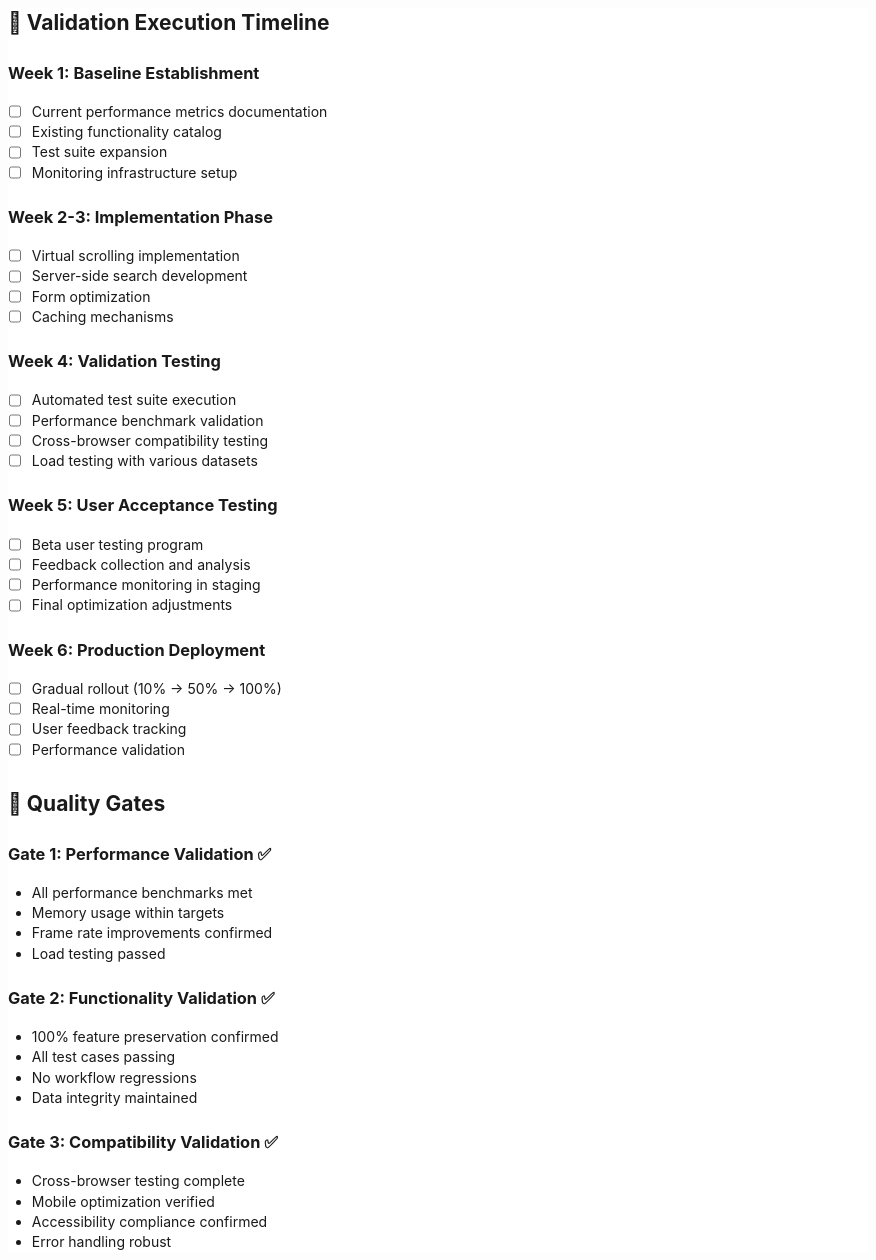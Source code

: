 ## 🔄 Validation Execution Timeline

### Week 1: Baseline Establishment
- [ ] Current performance metrics documentation
- [ ] Existing functionality catalog
- [ ] Test suite expansion
- [ ] Monitoring infrastructure setup

### Week 2-3: Implementation Phase
- [ ] Virtual scrolling implementation
- [ ] Server-side search development
- [ ] Form optimization
- [ ] Caching mechanisms

### Week 4: Validation Testing
- [ ] Automated test suite execution
- [ ] Performance benchmark validation
- [ ] Cross-browser compatibility testing
- [ ] Load testing with various datasets

### Week 5: User Acceptance Testing
- [ ] Beta user testing program
- [ ] Feedback collection and analysis
- [ ] Performance monitoring in staging
- [ ] Final optimization adjustments

### Week 6: Production Deployment
- [ ] Gradual rollout (10% → 50% → 100%)
- [ ] Real-time monitoring
- [ ] User feedback tracking
- [ ] Performance validation

## 🎯 Quality Gates

### Gate 1: Performance Validation ✅
- All performance benchmarks met
- Memory usage within targets
- Frame rate improvements confirmed
- Load testing passed

### Gate 2: Functionality Validation ✅
- 100% feature preservation confirmed
- All test cases passing
- No workflow regressions
- Data integrity maintained

### Gate 3: Compatibility Validation ✅
- Cross-browser testing complete
- Mobile optimization verified
- Accessibility compliance confirmed
- Error handling robust
